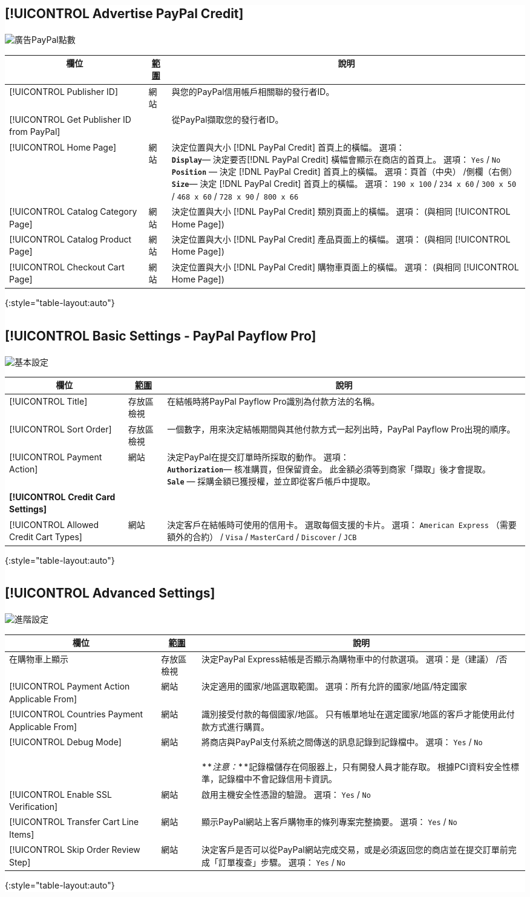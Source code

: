 ## [!UICONTROL Advertise PayPal Credit]

![廣告PayPal點數](./assets/payment-methods-paypal-payments-advanced-advertise-paypal-credit.png)

| 欄位 | [範圍](../../getting-started/websites-stores-views.md#scope-settings) | 說明 |
|--- |--- |--- |
| [!UICONTROL Publisher ID] | 網站 | 與您的PayPal信用帳戶相關聯的發行者ID。 |
| [!UICONTROL Get Publisher ID from PayPal] |  | 從PayPal擷取您的發行者ID。 |
| [!UICONTROL Home Page] | 網站 | 決定位置與大小 [!DNL PayPal Credit] 首頁上的橫幅。 選項： <br/>**`Display`**— 決定要否[!DNL PayPal Credit] 橫幅會顯示在商店的首頁上。 選項： `Yes` / `No`<br/>**`Position`**  — 決定 [!DNL PayPal Credit] 首頁上的橫幅。 選項：頁首（中央） /側欄（右側） <br/>**`Size`**— 決定 [!DNL PayPal Credit] 首頁上的橫幅。 選項： `190 x 100` / `234 x 60` / `300 x 50` / `468 x 60` / `728 x 90` /` 800 x 66` |
| [!UICONTROL Catalog Category Page] | 網站 | 決定位置與大小 [!DNL PayPal Credit] 類別頁面上的橫幅。 選項： (與相同 [!UICONTROL Home Page]) |
| [!UICONTROL Catalog Product Page] | 網站 | 決定位置與大小 [!DNL PayPal Credit] 產品頁面上的橫幅。 選項： (與相同 [!UICONTROL Home Page]) |
| [!UICONTROL Checkout Cart Page] | 網站 | 決定位置與大小 [!DNL PayPal Credit] 購物車頁面上的橫幅。 選項： (與相同 [!UICONTROL Home Page]) |

{:style=&quot;table-layout:auto&quot;}

## [!UICONTROL Basic Settings - PayPal Payflow Pro]

![基本設定](./assets/payment-methods-paypal-payflow-pro-basic-settings.png)

| 欄位 | [範圍](../../getting-started/websites-stores-views.md#scope-settings) | 說明 |
|--- |--- |--- |
| [!UICONTROL Title] | 存放區檢視 | 在結帳時將PayPal Payflow Pro識別為付款方法的名稱。 |
| [!UICONTROL Sort Order] | 存放區檢視 | 一個數字，用來決定結帳期間與其他付款方式一起列出時，PayPal Payflow Pro出現的順序。 |
| [!UICONTROL Payment Action] | 網站 | 決定PayPal在提交訂單時所採取的動作。 選項： <br/>**`Authorization`**— 核准購買，但保留資金。 此金額必須等到商家「擷取」後才會提取。<br/>**`Sale`**  — 採購金額已獲授權，並立即從客戶帳戶中提取。 |
| **[!UICONTROL Credit Card Settings]** |  |  |
| [!UICONTROL Allowed Credit Cart Types] | 網站 | 決定客戶在結帳時可使用的信用卡。 選取每個支援的卡片。 選項： `American Express` （需要額外的合約） / `Visa` / `MasterCard` / `Discover` / `JCB` |

{:style=&quot;table-layout:auto&quot;}

## [!UICONTROL Advanced Settings]

![進階設定](./assets/payment-methods-paypal-payflow-pro-advanced-settings.png)

| 欄位 | [範圍](../../getting-started/websites-stores-views.md#scope-settings) | 說明 |
|--- |--- |--- |
| 在購物車上顯示 | 存放區檢視 | 決定PayPal Express結帳是否顯示為購物車中的付款選項。 選項：是（建議） /否 |
| [!UICONTROL Payment Action Applicable From] | 網站 | 決定適用的國家/地區選取範圍。 選項：所有允許的國家/地區/特定國家 |
| [!UICONTROL Countries Payment Applicable From] | 網站 | 識別接受付款的每個國家/地區。 只有帳單地址在選定國家/地區的客戶才能使用此付款方式進行購買。 |
| [!UICONTROL Debug Mode] | 網站 | 將商店與PayPal支付系統之間傳送的訊息記錄到記錄檔中。 選項： `Yes` / `No` <br/><br/>**_注意：_**記錄檔儲存在伺服器上，只有開發人員才能存取。 根據PCI資料安全性標準，記錄檔中不會記錄信用卡資訊。 |
| [!UICONTROL Enable SSL Verification] | 網站 | 啟用主機安全性憑證的驗證。 選項： `Yes` / `No` |
| [!UICONTROL Transfer Cart Line Items] | 網站 | 顯示PayPal網站上客戶購物車的條列專案完整摘要。 選項： `Yes` / `No` |
| [!UICONTROL Skip Order Review Step] | 網站 | 決定客戶是否可以從PayPal網站完成交易，或是必須返回您的商店並在提交訂單前完成「訂單複查」步驟。 選項： `Yes` / `No` |

{:style=&quot;table-layout:auto&quot;}
